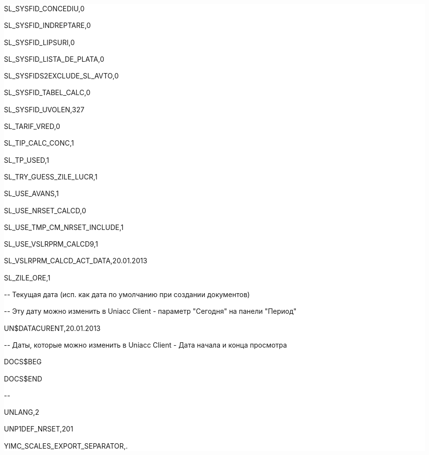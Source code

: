 SL\_SYSFID\_CONCEDIU,0

SL\_SYSFID\_INDREPTARE,0

SL\_SYSFID\_LIPSURI,0

SL\_SYSFID\_LISTA\_DE\_PLATA,0

SL\_SYSFIDS2EXCLUDE\_SL\_AVTO,0

SL\_SYSFID\_TABEL\_CALC,0

SL\_SYSFID\_UVOLEN,327

SL\_TARIF\_VRED,0

SL\_TIP\_CALC\_CONC,1

SL\_TP\_USED,1

SL\_TRY\_GUESS\_ZILE\_LUCR,1

SL\_USE\_AVANS,1

SL\_USE\_NRSET\_CALCD,0

SL\_USE\_TMP\_CM\_NRSET\_INCLUDE,1

SL\_USE\_VSLRPRM\_CALCD9,1

SL\_VSLRPRM\_CALCD\_ACT\_DATA,20.01.2013

SL\_ZILE\_ORE,1

-- Текущая дата \(исп. как дата по умолчанию при создании документов\) 

-- Эту дату можно изменить в Uniacc Client - параметр "Сегодня" на панели "Период"

UN$DATACURENT,20.01.2013

-- Даты, которые можно изменить в Uniacc Client - Дата начала и конца просмотра

DOCS$BEG

DOCS$END

--

UNLANG,2

UNP1DEF\_NRSET,201

YIMC\_SCALES\_EXPORT\_SEPARATOR,.


